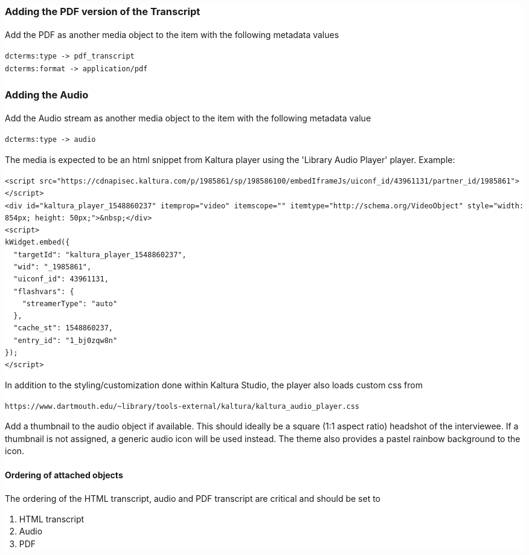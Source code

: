### Adding the PDF version of the Transcript

Add the PDF as another media object to the item with the following metadata values

```
dcterms:type -> pdf_transcript
dcterms:format -> application/pdf
```


### Adding the Audio

Add the Audio stream as another media object to the item with the following metadata value

```
dcterms:type -> audio
```

The media is expected to be an html snippet from Kaltura player using the 'Library Audio Player' player. Example:

```
<script src="https://cdnapisec.kaltura.com/p/1985861/sp/198586100/embedIframeJs/uiconf_id/43961131/partner_id/1985861"></script>
<div id="kaltura_player_1548860237" itemprop="video" itemscope="" itemtype="http://schema.org/VideoObject" style="width: 854px; height: 50px;">&nbsp;</div>
<script>
kWidget.embed({
  "targetId": "kaltura_player_1548860237",
  "wid": "_1985861",
  "uiconf_id": 43961131,
  "flashvars": {
    "streamerType": "auto"
  },
  "cache_st": 1548860237,
  "entry_id": "1_bj0zqw8n"
});
</script>
```

In addition to the styling/customization done within Kaltura Studio, the player also loads custom css from

```
https://www.dartmouth.edu/~library/tools-external/kaltura/kaltura_audio_player.css
```

Add a thumbnail to the audio object if available. This should ideally be a square (1:1 aspect ratio) headshot of the interviewee. If a thumbnail is not assigned, a generic audio icon will be used instead. The theme also provides a pastel rainbow background to the icon.

#### Ordering of attached objects

The ordering of the HTML transcript, audio and PDF transcript are critical and should be set to

1. HTML transcript
1. Audio
1. PDF
